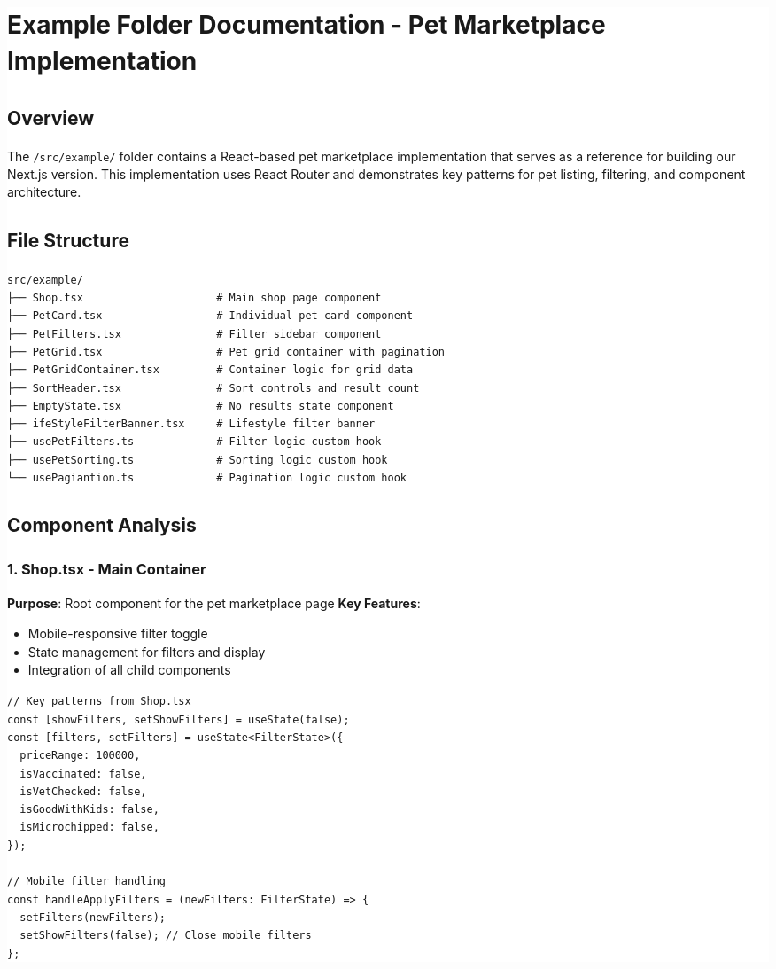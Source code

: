 # Example Folder Documentation - Pet Marketplace Implementation

## Overview

The `/src/example/` folder contains a React-based pet marketplace implementation that serves as a reference for building our Next.js version. This implementation uses React Router and demonstrates key patterns for pet listing, filtering, and component architecture.

## File Structure

```
src/example/
├── Shop.tsx                     # Main shop page component
├── PetCard.tsx                  # Individual pet card component
├── PetFilters.tsx               # Filter sidebar component
├── PetGrid.tsx                  # Pet grid container with pagination
├── PetGridContainer.tsx         # Container logic for grid data
├── SortHeader.tsx               # Sort controls and result count
├── EmptyState.tsx               # No results state component
├── ifeStyleFilterBanner.tsx     # Lifestyle filter banner
├── usePetFilters.ts             # Filter logic custom hook
├── usePetSorting.ts             # Sorting logic custom hook
└── usePagiantion.ts             # Pagination logic custom hook
```

## Component Analysis

### 1. Shop.tsx - Main Container

**Purpose**: Root component for the pet marketplace page
**Key Features**:

- Mobile-responsive filter toggle
- State management for filters and display
- Integration of all child components

```tsx
// Key patterns from Shop.tsx
const [showFilters, setShowFilters] = useState(false);
const [filters, setFilters] = useState<FilterState>({
  priceRange: 100000,
  isVaccinated: false,
  isVetChecked: false,
  isGoodWithKids: false,
  isMicrochipped: false,
});

// Mobile filter handling
const handleApplyFilters = (newFilters: FilterState) => {
  setFilters(newFilters);
  setShowFilters(false); // Close mobile filters
};
```
